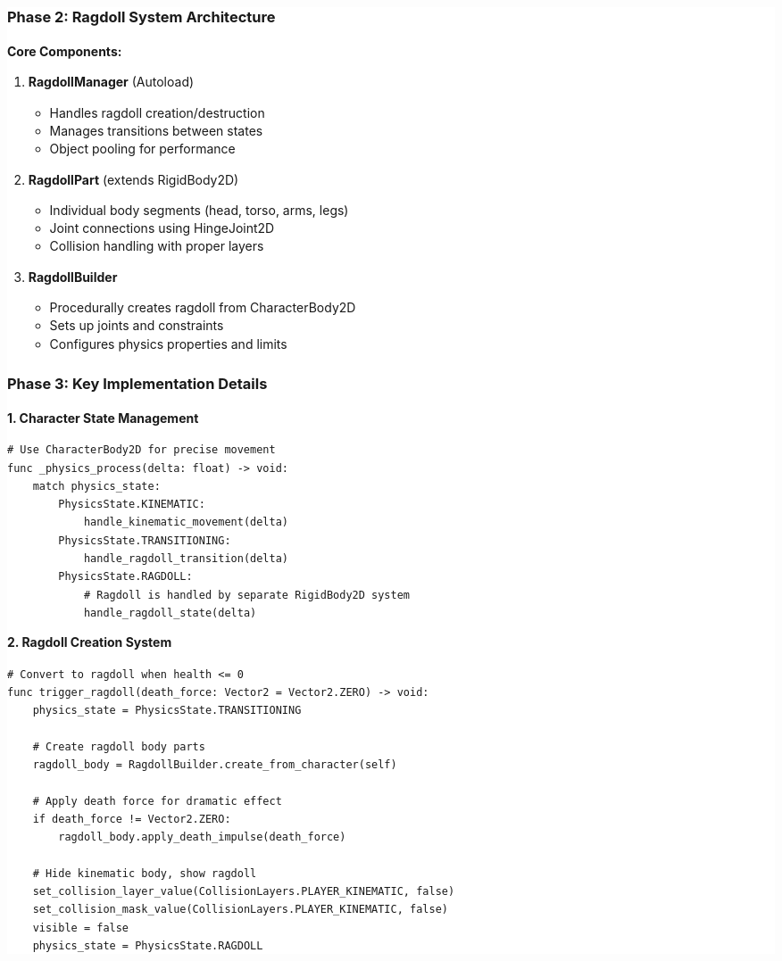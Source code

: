### Phase 2: Ragdoll System Architecture

**Core Components:**

1. **RagdollManager** (Autoload)
   - Handles ragdoll creation/destruction
   - Manages transitions between states
   - Object pooling for performance

2. **RagdollPart** (extends RigidBody2D)
   - Individual body segments (head, torso, arms, legs)
   - Joint connections using HingeJoint2D
   - Collision handling with proper layers

3. **RagdollBuilder**
   - Procedurally creates ragdoll from CharacterBody2D
   - Sets up joints and constraints
   - Configures physics properties and limits

### Phase 3: Key Implementation Details

**1. Character State Management**
```gdscript
# Use CharacterBody2D for precise movement
func _physics_process(delta: float) -> void:
    match physics_state:
        PhysicsState.KINEMATIC:
            handle_kinematic_movement(delta)
        PhysicsState.TRANSITIONING:
            handle_ragdoll_transition(delta)
        PhysicsState.RAGDOLL:
            # Ragdoll is handled by separate RigidBody2D system
            handle_ragdoll_state(delta)
```

**2. Ragdoll Creation System**
```gdscript
# Convert to ragdoll when health <= 0
func trigger_ragdoll(death_force: Vector2 = Vector2.ZERO) -> void:
    physics_state = PhysicsState.TRANSITIONING
    
    # Create ragdoll body parts
    ragdoll_body = RagdollBuilder.create_from_character(self)
    
    # Apply death force for dramatic effect
    if death_force != Vector2.ZERO:
        ragdoll_body.apply_death_impulse(death_force)
    
    # Hide kinematic body, show ragdoll
    set_collision_layer_value(CollisionLayers.PLAYER_KINEMATIC, false)
    set_collision_mask_value(CollisionLayers.PLAYER_KINEMATIC, false)
    visible = false
    physics_state = PhysicsState.RAGDOLL
```
